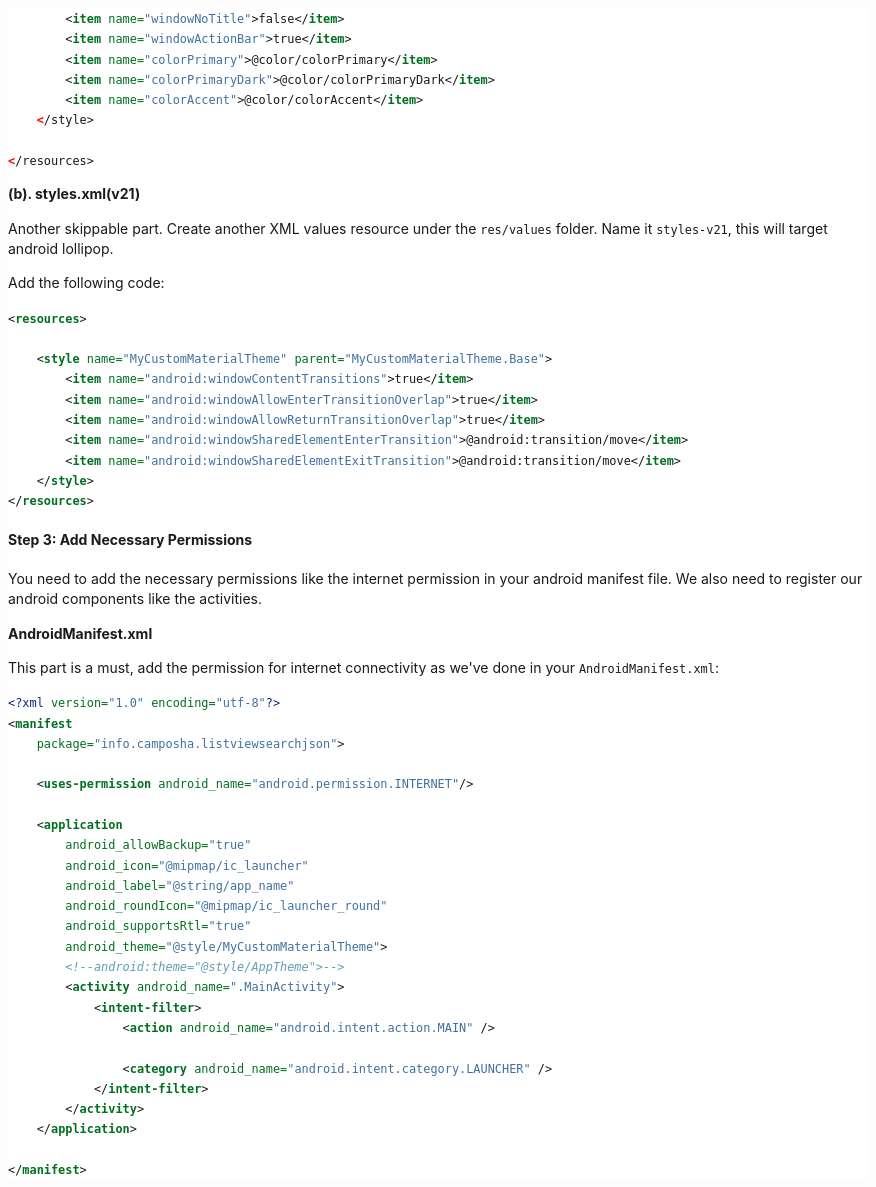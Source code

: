 ```xml
        <item name="windowNoTitle">false</item>
        <item name="windowActionBar">true</item>
        <item name="colorPrimary">@color/colorPrimary</item>
        <item name="colorPrimaryDark">@color/colorPrimaryDark</item>
        <item name="colorAccent">@color/colorAccent</item>
    </style>

</resources>
```

**(b). styles.xml(v21)**

Another skippable part. Create another XML values resource under the `res/values` folder. Name it `styles-v21`, this will target android lollipop.

Add the following code:

```xml
<resources>

    <style name="MyCustomMaterialTheme" parent="MyCustomMaterialTheme.Base">
        <item name="android:windowContentTransitions">true</item>
        <item name="android:windowAllowEnterTransitionOverlap">true</item>
        <item name="android:windowAllowReturnTransitionOverlap">true</item>
        <item name="android:windowSharedElementEnterTransition">@android:transition/move</item>
        <item name="android:windowSharedElementExitTransition">@android:transition/move</item>
    </style>
</resources>
```

#### Step 3: Add Necessary Permissions

You need to add the necessary permissions like the internet permission in your android manifest file. We also need to register our android components like the activities.

**AndroidManifest.xml**

This part is a must, add the permission for internet connectivity as we've done in your `AndroidManifest.xml`:

```xml
<?xml version="1.0" encoding="utf-8"?>
<manifest
    package="info.camposha.listviewsearchjson">

    <uses-permission android_name="android.permission.INTERNET"/>

    <application
        android_allowBackup="true"
        android_icon="@mipmap/ic_launcher"
        android_label="@string/app_name"
        android_roundIcon="@mipmap/ic_launcher_round"
        android_supportsRtl="true"
        android_theme="@style/MyCustomMaterialTheme">
        <!--android:theme="@style/AppTheme">-->
        <activity android_name=".MainActivity">
            <intent-filter>
                <action android_name="android.intent.action.MAIN" />

                <category android_name="android.intent.category.LAUNCHER" />
            </intent-filter>
        </activity>
    </application>

</manifest>
```

